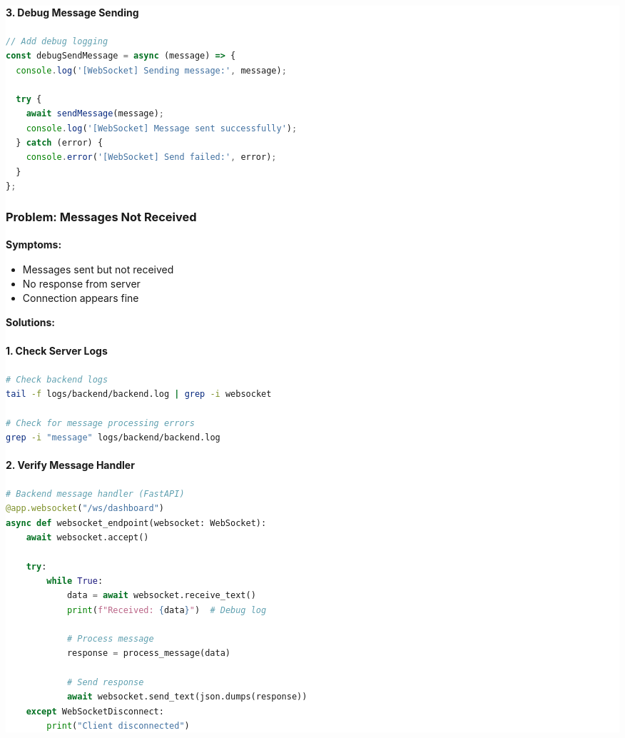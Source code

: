 #### 3. Debug Message Sending

```typescript
// Add debug logging
const debugSendMessage = async (message) => {
  console.log('[WebSocket] Sending message:', message);
  
  try {
    await sendMessage(message);
    console.log('[WebSocket] Message sent successfully');
  } catch (error) {
    console.error('[WebSocket] Send failed:', error);
  }
};
```

### Problem: Messages Not Received

**Symptoms:**
- Messages sent but not received
- No response from server
- Connection appears fine

**Solutions:**

#### 1. Check Server Logs

```bash
# Check backend logs
tail -f logs/backend/backend.log | grep -i websocket

# Check for message processing errors
grep -i "message" logs/backend/backend.log
```

#### 2. Verify Message Handler

```python
# Backend message handler (FastAPI)
@app.websocket("/ws/dashboard")
async def websocket_endpoint(websocket: WebSocket):
    await websocket.accept()
    
    try:
        while True:
            data = await websocket.receive_text()
            print(f"Received: {data}")  # Debug log
            
            # Process message
            response = process_message(data)
            
            # Send response
            await websocket.send_text(json.dumps(response))
    except WebSocketDisconnect:
        print("Client disconnected")
```
